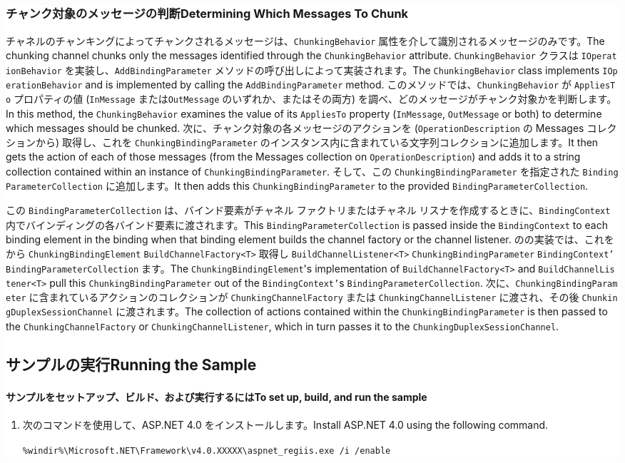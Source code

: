 ### <a name="determining-which-messages-to-chunk"></a><span data-ttu-id="4bd8d-230">チャンク対象のメッセージの判断</span><span class="sxs-lookup"><span data-stu-id="4bd8d-230">Determining Which Messages To Chunk</span></span>

<span data-ttu-id="4bd8d-231">チャネルのチャンキングによってチャンクされるメッセージは、`ChunkingBehavior` 属性を介して識別されるメッセージのみです。</span><span class="sxs-lookup"><span data-stu-id="4bd8d-231">The chunking channel chunks only the messages identified through the `ChunkingBehavior` attribute.</span></span> <span data-ttu-id="4bd8d-232">`ChunkingBehavior` クラスは `IOperationBehavior` を実装し、`AddBindingParameter` メソッドの呼び出しによって実装されます。</span><span class="sxs-lookup"><span data-stu-id="4bd8d-232">The `ChunkingBehavior` class implements `IOperationBehavior` and is implemented by calling the `AddBindingParameter` method.</span></span> <span data-ttu-id="4bd8d-233">このメソッドでは、`ChunkingBehavior` が `AppliesTo` プロパティの値 (`InMessage` または`OutMessage` のいずれか、またはその両方) を調べ、どのメッセージがチャンク対象かを判断します。</span><span class="sxs-lookup"><span data-stu-id="4bd8d-233">In this method, the `ChunkingBehavior` examines the value of its `AppliesTo` property (`InMessage`, `OutMessage` or both) to determine which messages should be chunked.</span></span> <span data-ttu-id="4bd8d-234">次に、チャンク対象の各メッセージのアクションを (`OperationDescription` の Messages コレクションから) 取得し、これを `ChunkingBindingParameter` のインスタンス内に含まれている文字列コレクションに追加します。</span><span class="sxs-lookup"><span data-stu-id="4bd8d-234">It then gets the action of each of those messages (from the Messages collection on `OperationDescription`) and adds it to a string collection contained within an instance of `ChunkingBindingParameter`.</span></span> <span data-ttu-id="4bd8d-235">そして、この `ChunkingBindingParameter` を指定された `BindingParameterCollection` に追加します。</span><span class="sxs-lookup"><span data-stu-id="4bd8d-235">It then adds this `ChunkingBindingParameter` to the provided `BindingParameterCollection`.</span></span>

<span data-ttu-id="4bd8d-236">この `BindingParameterCollection` は、バインド要素がチャネル ファクトリまたはチャネル リスナを作成するときに、`BindingContext` 内でバインディングの各バインド要素に渡されます。</span><span class="sxs-lookup"><span data-stu-id="4bd8d-236">This `BindingParameterCollection` is passed inside the `BindingContext` to each binding element in the binding when that binding element builds the channel factory or the channel listener.</span></span> <span data-ttu-id="4bd8d-237">のの実装では、これをから `ChunkingBindingElement` `BuildChannelFactory<T>` 取得し `BuildChannelListener<T>` `ChunkingBindingParameter` `BindingContext’` `BindingParameterCollection` ます。</span><span class="sxs-lookup"><span data-stu-id="4bd8d-237">The `ChunkingBindingElement`'s implementation of `BuildChannelFactory<T>` and `BuildChannelListener<T>` pull this `ChunkingBindingParameter` out of the `BindingContext’`s `BindingParameterCollection`.</span></span> <span data-ttu-id="4bd8d-238">次に、`ChunkingBindingParameter` に含まれているアクションのコレクションが `ChunkingChannelFactory` または `ChunkingChannelListener` に渡され、その後 `ChunkingDuplexSessionChannel` に渡されます。</span><span class="sxs-lookup"><span data-stu-id="4bd8d-238">The collection of actions contained within the `ChunkingBindingParameter` is then passed to the `ChunkingChannelFactory` or `ChunkingChannelListener`, which in turn passes it to the `ChunkingDuplexSessionChannel`.</span></span>

## <a name="running-the-sample"></a><span data-ttu-id="4bd8d-239">サンプルの実行</span><span class="sxs-lookup"><span data-stu-id="4bd8d-239">Running the Sample</span></span>

#### <a name="to-set-up-build-and-run-the-sample"></a><span data-ttu-id="4bd8d-240">サンプルをセットアップ、ビルド、および実行するには</span><span class="sxs-lookup"><span data-stu-id="4bd8d-240">To set up, build, and run the sample</span></span>

1. <span data-ttu-id="4bd8d-241">次のコマンドを使用して、ASP.NET 4.0 をインストールします。</span><span class="sxs-lookup"><span data-stu-id="4bd8d-241">Install ASP.NET 4.0 using the following command.</span></span>

    ```console
    %windir%\Microsoft.NET\Framework\v4.0.XXXXX\aspnet_regiis.exe /i /enable
    ```
